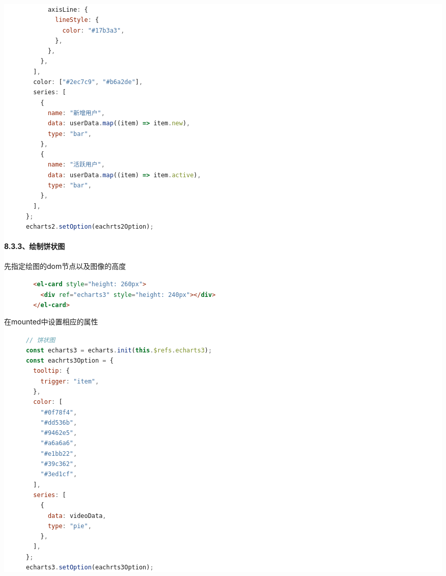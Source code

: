 ```js
            axisLine: {
              lineStyle: {
                color: "#17b3a3",
              },
            },
          },
        ],
        color: ["#2ec7c9", "#b6a2de"],
        series: [
          {
            name: "新增用户",
            data: userData.map((item) => item.new),
            type: "bar",
          },
          {
            name: "活跃用户",
            data: userData.map((item) => item.active),
            type: "bar",
          },
        ],
      };
      echarts2.setOption(eachrts2Option);
```

#### 8.3.3、绘制饼状图

先指定绘图的dom节点以及图像的高度

```html
		<el-card style="height: 260px">
          <div ref="echarts3" style="height: 240px"></div>
        </el-card>
```

在mounted中设置相应的属性

```js
	  // 饼状图
      const echarts3 = echarts.init(this.$refs.echarts3);
      const eachrts3Option = {
        tooltip: {
          trigger: "item",
        },
        color: [
          "#0f78f4",
          "#dd536b",
          "#9462e5",
          "#a6a6a6",
          "#e1bb22",
          "#39c362",
          "#3ed1cf",
        ],
        series: [
          {
            data: videoData,
            type: "pie",
          },
        ],
      };
      echarts3.setOption(eachrts3Option);
```
